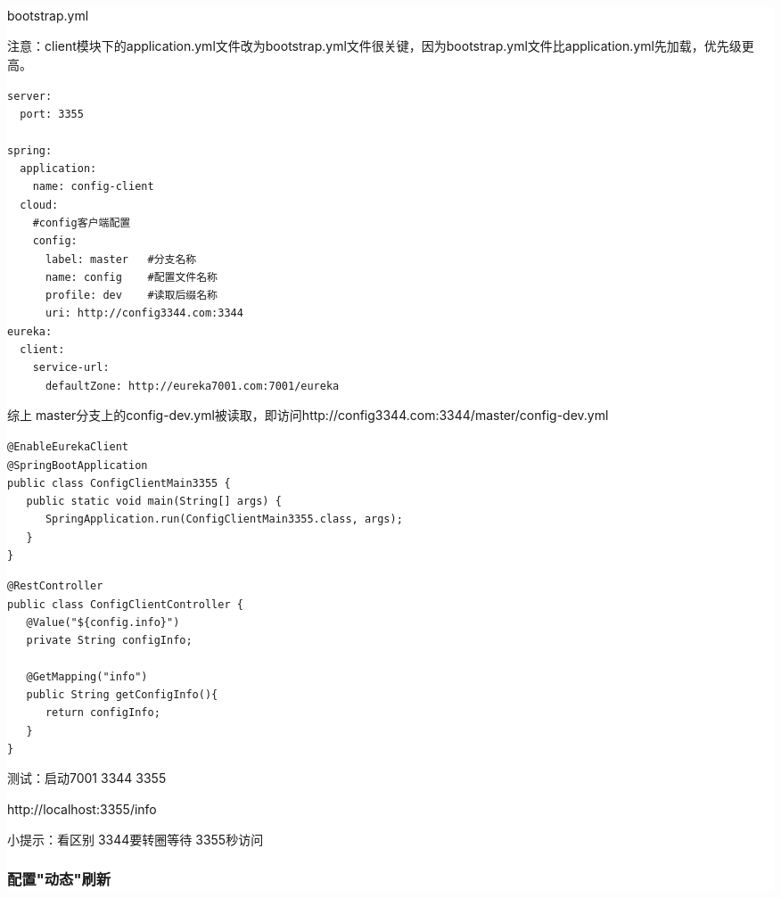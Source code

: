 bootstrap.yml

注意：client模块下的application.yml文件改为bootstrap.yml文件很关键，因为bootstrap.yml文件比application.yml先加载，优先级更高。

```
server:
  port: 3355

spring:
  application:
    name: config-client
  cloud:
    #config客户端配置
    config:
      label: master   #分支名称
      name: config    #配置文件名称
      profile: dev    #读取后缀名称
      uri: http://config3344.com:3344
eureka:
  client:
    service-url: 
      defaultZone: http://eureka7001.com:7001/eureka
```

综上 master分支上的config-dev.yml被读取，即访问http://config3344.com:3344/master/config-dev.yml

```
@EnableEurekaClient
@SpringBootApplication
public class ConfigClientMain3355 {
   public static void main(String[] args) {
      SpringApplication.run(ConfigClientMain3355.class, args);
   }
}
```

```
@RestController
public class ConfigClientController {
   @Value("${config.info}")
   private String configInfo;
   
   @GetMapping("info")
   public String getConfigInfo(){
      return configInfo;
   }
}
```

测试：启动7001 3344 3355

http://localhost:3355/info

小提示：看区别 3344要转圈等待  3355秒访问

### 配置"动态"刷新
